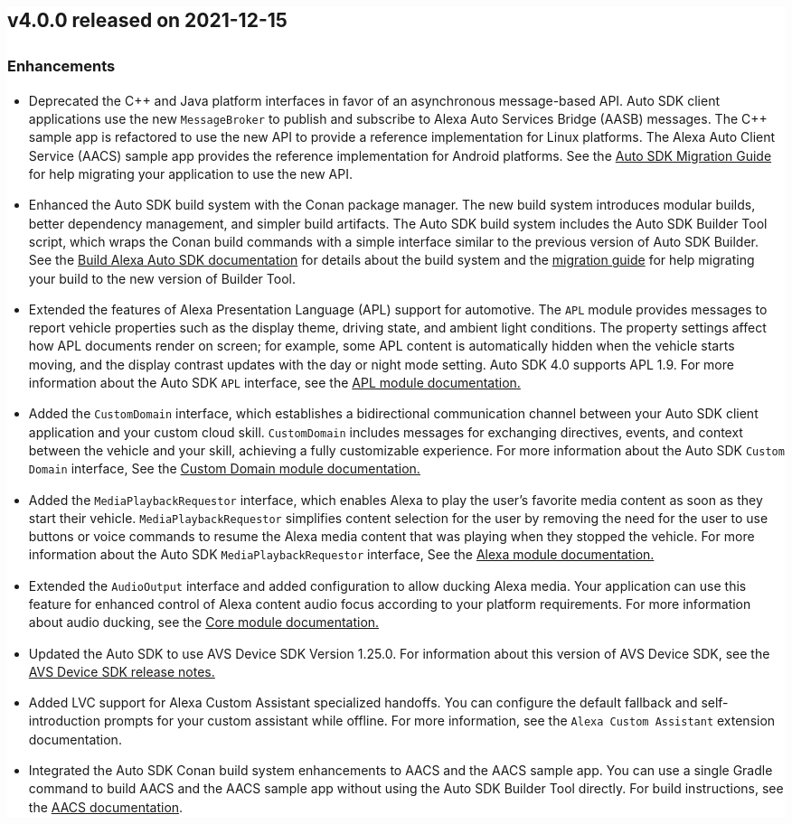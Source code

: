 ## v4.0.0 released on 2021-12-15

### Enhancements

* Deprecated the C++ and Java platform interfaces in favor of an asynchronous message-based API. Auto SDK client applications use the new `MessageBroker` to publish and subscribe to Alexa Auto Services Bridge (AASB) messages. The C++ sample app is refactored to use the new API to provide a reference implementation for Linux platforms. The Alexa Auto Client Service (AACS) sample app provides the reference implementation for Android platforms. See the [Auto SDK Migration Guide](./migration.md) for help migrating your application to use the new API.

* Enhanced the Auto SDK build system with the Conan package manager. The new build system introduces modular builds, better dependency management, and simpler build artifacts. The Auto SDK build system includes the Auto SDK Builder Tool script, which wraps the Conan build commands with a simple interface similar to the previous version of Auto SDK Builder. See the [Build Alexa Auto SDK documentation](../native/building.md) for details about the build system and the [migration guide](./migration.md) for help migrating your build to the new version of Builder Tool.

* Extended the features of Alexa Presentation Language (APL) support for automotive. The `APL` module provides messages to report vehicle properties such as the display theme, driving state, and ambient light conditions. The property settings affect how APL documents render on screen; for example, some APL content is automatically hidden when the vehicle starts moving, and the display contrast updates with the day or night mode setting. Auto SDK 4.0 supports APL 1.9. For more information about the Auto SDK `APL` interface, see the [APL module documentation.](../explore/features/apl/index.md)

* Added the `CustomDomain` interface, which establishes a bidirectional communication channel between your Auto SDK client application and your custom cloud skill. `CustomDomain` includes messages for exchanging directives, events, and context between the vehicle and your skill, achieving a fully customizable experience. For more information about the Auto SDK `CustomDomain` interface, See the [Custom Domain module documentation.](../explore/features/custom-domain/index.md)

* Added the `MediaPlaybackRequestor` interface, which enables Alexa to play the user’s favorite media content as soon as they start their vehicle. `MediaPlaybackRequestor` simplifies content selection for the user by removing the need for the user to use buttons or voice commands to resume the Alexa media content that was playing when they stopped the vehicle. For more information about the Auto SDK `MediaPlaybackRequestor` interface, See the [Alexa module documentation.](../explore/features/alexa/index.md)

* Extended the `AudioOutput` interface and added configuration to allow ducking Alexa media. Your application can use this feature for enhanced control of Alexa content audio focus according to your platform requirements. For more information about audio ducking, see the [Core module documentation.](../explore/features/core/index.md)

* Updated the Auto SDK to use AVS Device SDK Version 1.25.0. For information about this version of AVS Device SDK, see the [AVS Device SDK release notes.](https://developer.amazon.com/en-US/docs/alexa/avs-device-sdk/release-notes.html#version-1250)

* Added LVC support for Alexa Custom Assistant specialized handoffs. You can configure the default fallback and self-introduction prompts for your custom assistant while offline. For more information, see the `Alexa Custom Assistant` extension documentation.

* Integrated the Auto SDK Conan build system enhancements to AACS and the AACS sample app. You can use a single Gradle command to build AACS and the AACS sample app without using the Auto SDK Builder Tool directly. For build instructions, see the [AACS documentation](../android/aacs/README.md).
